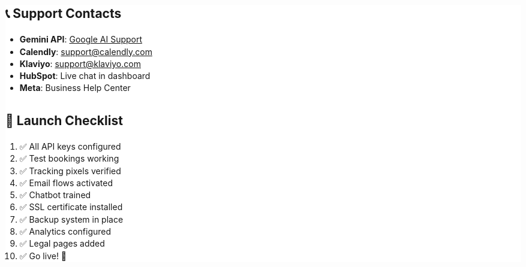 ## 📞 Support Contacts

- **Gemini API**: [Google AI Support](https://ai.google.dev/support)
- **Calendly**: support@calendly.com
- **Klaviyo**: support@klaviyo.com
- **HubSpot**: Live chat in dashboard
- **Meta**: Business Help Center

## 🎉 Launch Checklist

1. ✅ All API keys configured
2. ✅ Test bookings working
3. ✅ Tracking pixels verified
4. ✅ Email flows activated
5. ✅ Chatbot trained
6. ✅ SSL certificate installed
7. ✅ Backup system in place
8. ✅ Analytics configured
9. ✅ Legal pages added
10. ✅ Go live! 🚀